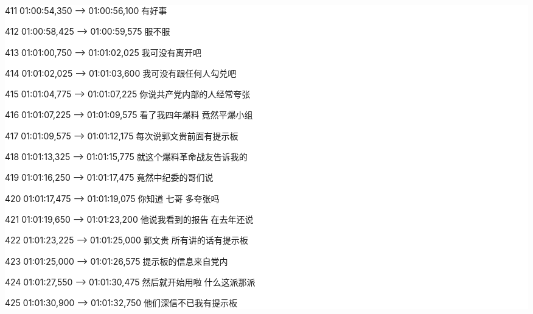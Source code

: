 411
01:00:54,350 –&gt; 01:00:56,100
有好事
 
412
01:00:58,425 –&gt; 01:00:59,575
服不服
 
413
01:01:00,750 –&gt; 01:01:02,025
我可没有离开吧
 
414
01:01:02,025 –&gt; 01:01:03,600
我可没有跟任何人勾兑吧
 
415
01:01:04,775 –&gt; 01:01:07,225
你说共产党内部的人经常夸张
 
416
01:01:07,225 –&gt; 01:01:09,575
看了我四年爆料 竟然平爆小组
 
417
01:01:09,575 –&gt; 01:01:12,175
每次说郭文贵前面有提示板
 
418
01:01:13,325 –&gt; 01:01:15,775
就这个爆料革命战友告诉我的
 
419
01:01:16,250 –&gt; 01:01:17,475
竟然中纪委的哥们说
 
420
01:01:17,475 –&gt; 01:01:19,075
你知道 七哥 多夸张吗
 
421
01:01:19,650 –&gt; 01:01:23,200
他说我看到的报告 在去年还说
 
422
01:01:23,225 –&gt; 01:01:25,000
郭文贵 所有讲的话有提示板
 
423
01:01:25,000 –&gt; 01:01:26,575
提示板的信息来自党内
 
424
01:01:27,550 –&gt; 01:01:30,475
然后就开始用啦 什么这派那派
 
425
01:01:30,900 –&gt; 01:01:32,750
他们深信不已我有提示板
 